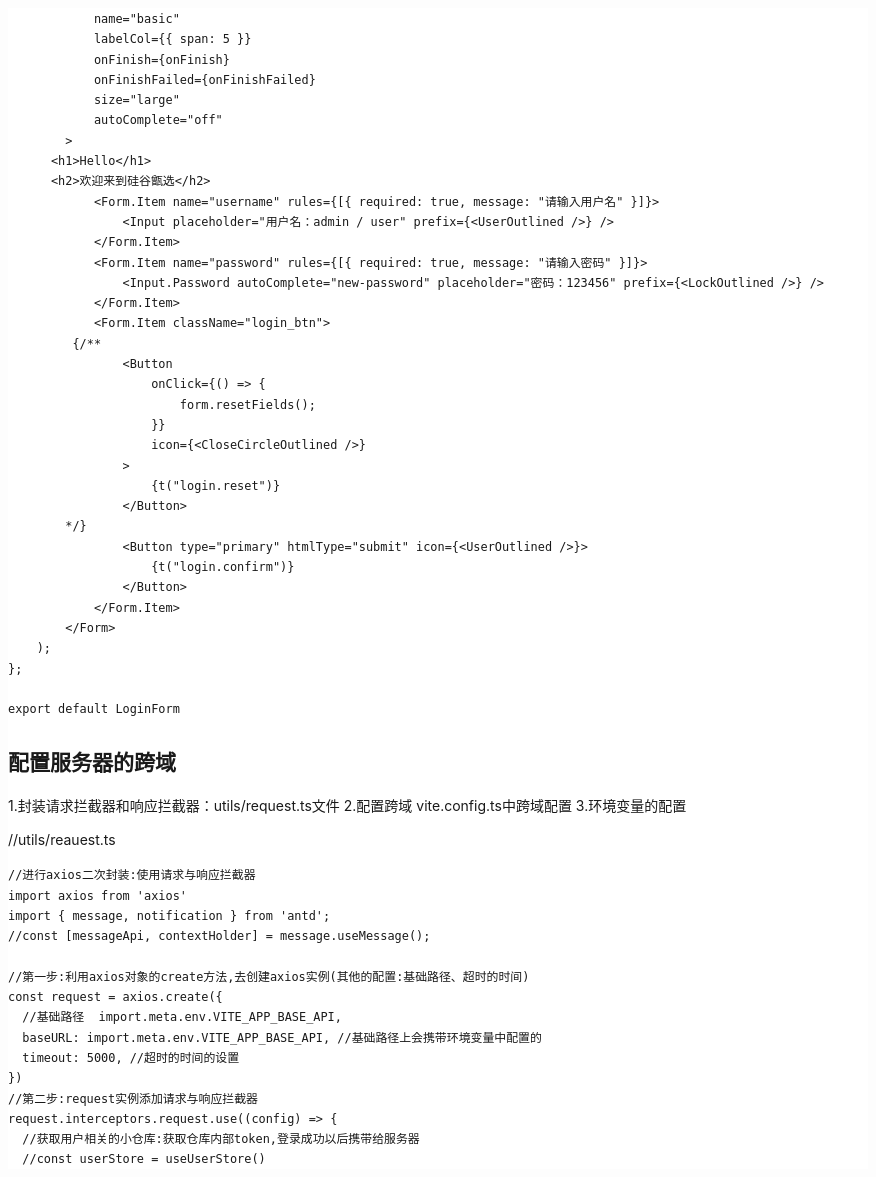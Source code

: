 ```
			name="basic"
			labelCol={{ span: 5 }}
			onFinish={onFinish}
			onFinishFailed={onFinishFailed}
			size="large"
			autoComplete="off"
		>
      <h1>Hello</h1>
      <h2>欢迎来到硅谷甑选</h2>
			<Form.Item name="username" rules={[{ required: true, message: "请输入用户名" }]}>
				<Input placeholder="用户名：admin / user" prefix={<UserOutlined />} />
			</Form.Item>
			<Form.Item name="password" rules={[{ required: true, message: "请输入密码" }]}>
				<Input.Password autoComplete="new-password" placeholder="密码：123456" prefix={<LockOutlined />} />
			</Form.Item>
			<Form.Item className="login_btn">
         {/** 
				<Button
					onClick={() => {
						form.resetFields();
					}}
					icon={<CloseCircleOutlined />}
				>
					{t("login.reset")}
				</Button>
        */}
				<Button type="primary" htmlType="submit" icon={<UserOutlined />}>
					{t("login.confirm")}
				</Button>
			</Form.Item>
		</Form>
	);
};

export default LoginForm
```

## 配置服务器的跨域


1.封装请求拦截器和响应拦截器：utils/request.ts文件
2.配置跨域 vite.config.ts中跨域配置
3.环境变量的配置




//utils/reauest.ts
```
//进行axios二次封装:使用请求与响应拦截器
import axios from 'axios'
import { message, notification } from 'antd';
//const [messageApi, contextHolder] = message.useMessage();

//第一步:利用axios对象的create方法,去创建axios实例(其他的配置:基础路径、超时的时间)
const request = axios.create({
  //基础路径  import.meta.env.VITE_APP_BASE_API,
  baseURL: import.meta.env.VITE_APP_BASE_API, //基础路径上会携带环境变量中配置的
  timeout: 5000, //超时的时间的设置
})
//第二步:request实例添加请求与响应拦截器
request.interceptors.request.use((config) => {
  //获取用户相关的小仓库:获取仓库内部token,登录成功以后携带给服务器
  //const userStore = useUserStore()
```